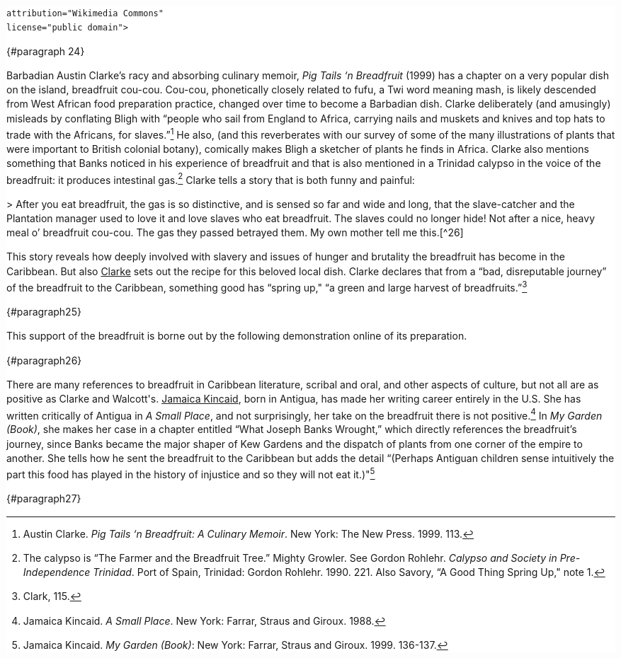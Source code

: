     attribution="Wikimedia Commons" 
    license="public domain">
{#paragraph 24}

Barbadian Austin Clarke’s racy and absorbing culinary memoir, _Pig Tails ‘n Breadfruit_ (1999) has a chapter on a very popular dish on the island, breadfruit cou-cou. Cou-cou, phonetically closely related to fufu, a Twi word meaning mash, is likely descended from West African food preparation practice, changed over time to become a Barbadian dish. Clarke deliberately (and amusingly) misleads by conflating Bligh with “people who sail from England to Africa, carrying nails and muskets and knives and top hats to trade with the Africans, for slaves.”[^24] He also, (and this reverberates with our survey of some of the many illustrations of plants that were important to British colonial botany), comically makes Bligh a sketcher of plants he finds in Africa. Clarke also mentions something that Banks noticed in his experience of breadfruit and that is also mentioned in a Trinidad calypso in the voice of the breadfruit: it produces intestinal gas.[^25] Clarke tells a story that is both funny and painful:
<param ve-image 
    url="https://upload.wikimedia.org/wikipedia/commons/7/7f/Austin_Clarke.jpg" 
    title="Austin Clarke speaking at event." 
    fit="contain" 
    attribution="Andrew Currie, Wikimedia Commons" 
    license="https://creativecommons.org/licenses/by/2.0/deed.en">
> After you eat breadfruit, the gas is so distinctive, and is sensed so far and wide and long, that the slave-catcher and the Plantation manager used to love it and love slaves who eat breadfruit. The slaves could no longer hide! Not after a nice, heavy meal o’ breadfruit cou-cou. The gas they passed betrayed them. My own mother tell me this.[^26]

This story reveals how deeply involved with slavery and issues of hunger and brutality the breadfruit has become in the Caribbean. But also [Clarke](Q320358) sets out the recipe for this beloved local dish. Clarke declares that from a “bad, disreputable journey” of the breadfruit to the Caribbean, something good has “spring up," “a green and large harvest of breadfruits.”[^27]
<param ve-image 
    url="https://upload.wikimedia.org/wikipedia/commons/7/7f/Austin_Clarke.jpg" 
    title="Austin Clarke speaking at an event." 
    fit="contain" 
    attribution="Andrew Currie, Wikimedia Commons" 
    license="https://creativecommons.org/licenses/by/2.0/deed.en">
{#paragraph25}

This support of the breadfruit is borne out by the following demonstration online of its preparation.
<param ve-video vid="b68OdOa1nX0" fit="contain">
{#paragraph26}

There are many references to breadfruit in Caribbean literature, scribal and oral, and other aspects of culture, but not all are as positive as Clarke and Walcott's.  [Jamaica Kincaid](Q275601), born in Antigua, has made her writing career entirely in the U.S. She has written critically of Antigua in _A Small Place_, and not surprisingly, her take on the breadfruit there is not positive.[^28]  In _My Garden (Book)_, she makes her case in a chapter entitled “What Joseph Banks Wrought,” which directly references the breadfruit’s journey, since Banks became the major shaper of Kew Gardens and the dispatch of plants from one corner of the empire to another. She tells how he sent the breadfruit to the Caribbean but adds the detail “(Perhaps Antiguan children sense intuitively the part this food has played in the history of injustice and so they will not eat it.)"[^29]
<param ve-map center="19.546425, -76.318746" zoom=5>
{#paragraph27}


[^1]: See, for a much longer and more detailed essay on the breadfruit: “A Good Thing Spring Up”: The Breadfruit Story in the Caribbean.” Ed. Lesley Wylie. _Understories: Plants and Culture in the American Tropics_. Liverpool: Liverpool University Press. 2023. 41-62.
[^2]: "Complex Origins of Breadfruit (Artocarpus Altilis, Moraceae): Implications for Human Migrations in Oceania." Nyree J. C. Zerega, Diane Ragone, and Timothy J. Motley. _American Journal of Botany_. 91 (5): 760-766. 2004. 760-766.
[^3]: Zerega et al. discuss the variations in breadfruit cultivars as helpful in mapping directions of human settlement on island clusters in different Pacific regions.
[^4]: For more detail see Savory, note 1.
[^5]: Diane Ragone and Catherine C. Cavaletto. "Sensory Evaluation of Fruit Quality and Nutritional Composition of 20 Breadfruit (Artocarpus, Moraceae) Cultivar." _Economic Botany_. 60 (4), 2006. 335-346.
[^6]: Dava Sobel. _Longitude_. New York: Walker. 1995.
[^7]: Richard Drayton. _Nature’s Government: Science, Imperial Britain, and the ‘Improvement of the World.’_ New Haven: Yale University Press. 2000. 79.
[^8]: Sir Joseph Banks. _The Endeavour Journal of Sir Joseph Banks_. Oxford: Benediction Classics. 2008. 193.
[^9]: William Bligh. _A Voyage to the South Sea Undertaken By Command of His Majesty, For the Purpose of Conveying the Breadfruit Tree to the West Indies, in his Majesty’s Ship The Bounty, Commanded by Lieutenant William Bligh. Including An Account of the Mutiny on Board the Said Ship, and the Subsequent Voyage of Part of the Crew in the Ship’s Boat from Tofua, one  of the Friendly Islands to Timor, a Dutch Settlement in the East Indies_.  London: Lords Commissioners of the Admiralty.  MDCCXCII  (1792).  108-109.
[^10]: "Linking breadfruit cultivar names across the globe connects histories after 230 years of separation." _Current Biology_. 33 (January 2023). 287-297.
[^11]: _The Breadfruit Germplasm Collection at the University of the West Indies, St. Augustine Campus_. Jamaica, Barbados, Trinidad and Tobago: University of the West Indies Press. 2018. 21.
[^12]: The following video is very helpful, though it is a pity the archivist misnames the countries of Grenada and St. Lucia. The painting itself would replay closer scrutiny to the way the figure is painted. That I have not been able to do myself now,  but this would be an important avenue for further research.  The Linnaeus
[^13]: In 1800, the East India Company ruled one fifth of the world in in effect through corporate sovereignty. It had strict rules for operating within its sphere of influence. Alexander Anderson, who developed the St. Vincent botanic garden, appears to have had or at least operated with, less stringent rules, so that Tyley’s
[^14]: James Cook. _The Journals._ London: Penguin 1999. 46.
[^16]: For those crops successful in America with African origins, see Judith A. Carney and Richard Nicholas Rosomoff. _In the Shadow of Slavery: African’s Botanical Legacy in the Atlantic World_. Berkeley: University of California Press. 2009.
[^17]: For more detail on the plant’s botany and on future possibilities, see my article in Understories, note 1.
[^18]: Jill Casid. _Sowing Empire: Landscape and Colonization_. Minneapolis: University of Minneapolis Press. 2005.
[^19]: Casid, _Sowing Empire_, 23.
[^20]: Derek Walcott, "The Bounty." _The Bounty_. New York: Farrar, Straus and Giroux. 1997. 3.
[^21]: Walcott, "The Bounty," 7.
[^22]: For more detail, see Savory, note 1. Both films are called  “Mutiny on the Bounty.”
[^23]: Walcott, "The Bounty," 9.
[^24]: Austin Clarke. _Pig Tails ‘n Breadfruit: A Culinary Memoir_. New York: The New Press. 1999. 113.
[^25]: The calypso is “The Farmer and the Breadfruit Tree.”  Mighty Growler. See Gordon Rohlehr. _Calypso and Society in Pre-Independence Trinidad_. Port of Spain, Trinidad: Gordon Rohlehr. 1990. 221. Also Savory, “A Good Thing Spring Up," note 1.
[^26]: Clark, 115.
[^27]: Clark, 115.
[^28]: Jamaica Kincaid. _A Small Place_. New York: Farrar, Straus and Giroux. 1988.
[^29]: Jamaica Kincaid. _My Garden (Book)_: New York: Farrar, Straus and Giroux. 1999. 136-137.
[^30]: Kincaid, _My Garden (Book)_, 137.
[^31]: Kincaid, _My Garden (Book)_, 135.
[^32]: Craig Elevitch, Diane Ragone, Ian Cole. _Breadfruit Production Guide_. 2nd Ed. Kalaheo, Kauai, Hawaii: Breadfruit Institute. 2014. 3.
[^33]: Frederick W. Hickling and Gerald Hutchinson. “The Roast Breadfruit Psychosis: Disturbed Racial Identification in African Caribbeans,”  _Psychiatric Bulletin_. 23.3 (1999) 132-134. For more on this, see Savory, “A Good Thing Spring Up. “ note 1.
[^34]: Richard Allsopp. _Dictionary of Caribbean English Usage_. Jamaica, Barbados, Trinidad and Tobago: University of the West Indies Press. 1996. 114-115.
[^35]: Elevitch et al. say it can be propagated by root shoot, root cutting, air layer, stem cutting, grafting, or tissue culture…rather than from seed.”  Its cousin, the breadnut, “is always propagated from seed.” 37.